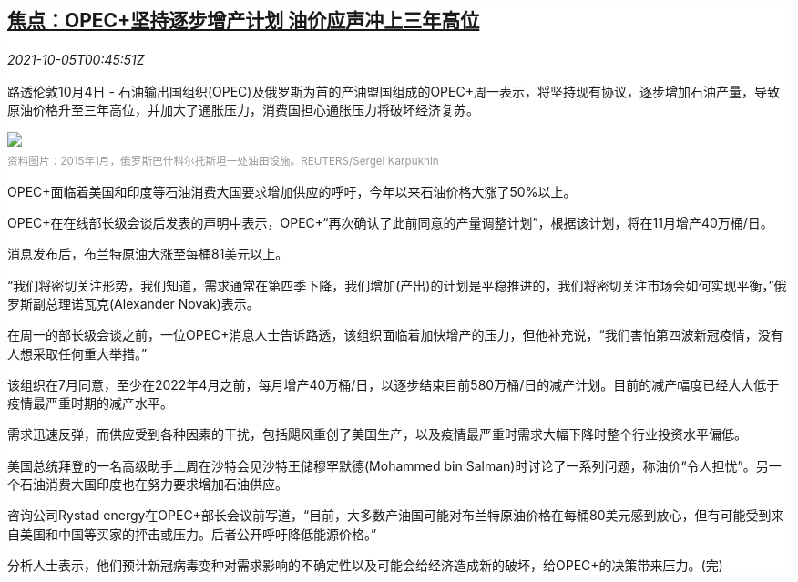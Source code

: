 
[焦点：OPEC+坚持逐步增产计划 油价应声冲上三年高位](https://cn.reuters.com/article/opec-oil-output-wrapup-1004-mon-idCNKBS2GV024)
------

<div><i>2021-10-05T00:45:51Z</i></div><p>路透伦敦10月4日 - 石油输出国组织(OPEC)及俄罗斯为首的产油盟国组成的OPEC+周一表示，将坚持现有协议，逐步增加石油产量，导致原油价格升至三年高位，并加大了通胀压力，消费国担心通胀压力将破坏经济复苏。</p><img src="https://static.reuters.com/resources/r/?m=02&d=20211005&t=2&i=1576842932&r=LYNXMPEH9400U" width="100%"><div><small style="color: #999;">资料图片：2015年1月，俄罗斯巴什科尔托斯坦一处油田设施。REUTERS/Sergei Karpukhin</small></div><p>OPEC+面临着美国和印度等石油消费大国要求增加供应的呼吁，今年以来石油价格大涨了50%以上。</p><p>OPEC+在在线部长级会谈后发表的声明中表示，OPEC+“再次确认了此前同意的产量调整计划”，根据该计划，将在11月增产40万桶/日。</p><p>消息发布后，布兰特原油大涨至每桶81美元以上。</p><p>“我们将密切关注形势，我们知道，需求通常在第四季下降，我们增加(产出)的计划是平稳推进的，我们将密切关注市场会如何实现平衡，”俄罗斯副总理诺瓦克(Alexander Novak)表示。</p><p>在周一的部长级会谈之前，一位OPEC+消息人士告诉路透，该组织面临着加快增产的压力，但他补充说，“我们害怕第四波新冠疫情，没有人想采取任何重大举措。”</p><p>该组织在7月同意，至少在2022年4月之前，每月增产40万桶/日，以逐步结束目前580万桶/日的减产计划。目前的减产幅度已经大大低于疫情最严重时期的减产水平。</p><p>需求迅速反弹，而供应受到各种因素的干扰，包括飓风重创了美国生产，以及疫情最严重时需求大幅下降时整个行业投资水平偏低。</p><p>美国总统拜登的一名高级助手上周在沙特会见沙特王储穆罕默德(Mohammed bin Salman)时讨论了一系列问题，称油价“令人担忧”。另一个石油消费大国印度也在努力要求增加石油供应。</p><p>咨询公司Rystad energy在OPEC+部长会议前写道，“目前，大多数产油国可能对布兰特原油价格在每桶80美元感到放心，但有可能受到来自美国和中国等买家的抨击或压力。后者公开呼吁降低能源价格。”</p><p>分析人士表示，他们预计新冠病毒变种对需求影响的不确定性以及可能会给经济造成新的破坏，给OPEC+的决策带来压力。(完)</p>
